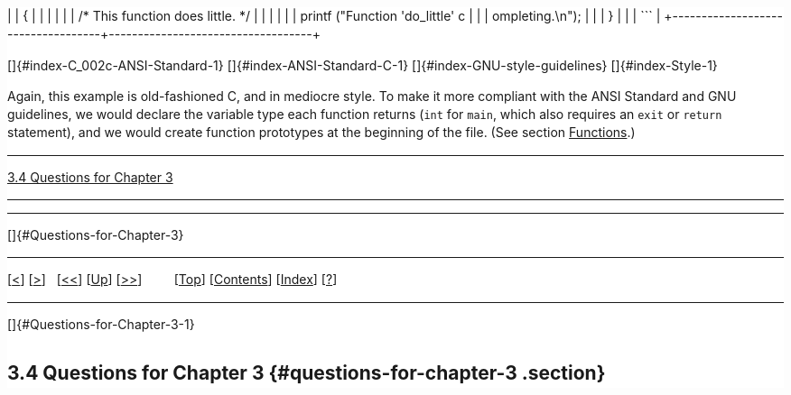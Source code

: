 |                                   | {                                 |
|                                   |                                   |
|                                   | /* This function does little. */  |
|                                   |                                   |
|                                   |   printf ("Function 'do_little' c |
|                                   | ompleting.\n");                   |
|                                   | }                                 |
|                                   | ```                               |
+-----------------------------------+-----------------------------------+

[]{#index-C_002c-ANSI-Standard-1} []{#index-ANSI-Standard-C-1}
[]{#index-GNU-style-guidelines} []{#index-Style-1}

Again, this example is old-fashioned C, and in mediocre style. To make
it more compliant with the ANSI Standard and GNU guidelines, we would
declare the variable type each function returns (`int` for `main`, which
also requires an `exit` or `return` statement), and we would create
function prototypes at the beginning of the file. (See section
[Functions](#Functions).)

  --------------------------------------------------------- ---- --
  [3.4 Questions for Chapter 3](#Questions-for-Chapter-3)        
  --------------------------------------------------------- ---- --

------------------------------------------------------------------------

[]{#Questions-for-Chapter-3}

  ---------------------------------------------------------------- ------------------------------------------------------ --- -------------------------------------------------------------------------------------- ------------------------------------------------- --------------------------------------- --- --- --- --- ------------------------------------------- --------------------------------------------------- ---------------------------------- ------------------------------------
  \[[\<](#Example-comment "Previous section in reading order")\]   \[[\>](#Functions "Next section in reading order")\]       \[[\<\<](#The-form-of-a-C-program "Beginning of this chapter or previous chapter")\]   \[[Up](#The-form-of-a-C-program "Up section")\]   \[[\>\>](#Functions "Next chapter")\]                   \[[Top](#Top "Cover (top) of document")\]   \[[Contents](#SEC_Contents "Table of contents")\]   \[[Index](#Code-index "Index")\]   \[[?](#SEC_About "About (help)")\]
  ---------------------------------------------------------------- ------------------------------------------------------ --- -------------------------------------------------------------------------------------- ------------------------------------------------- --------------------------------------- --- --- --- --- ------------------------------------------- --------------------------------------------------- ---------------------------------- ------------------------------------

[]{#Questions-for-Chapter-3-1}

3.4 Questions for Chapter 3 {#questions-for-chapter-3 .section}
---------------------------
